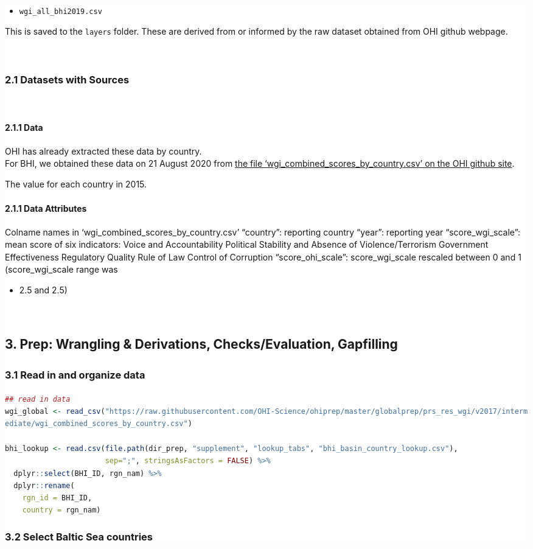  - `wgi_all_bhi2019.csv`

This is saved to the `layers` folder. These are derived from or informed
by the raw dataset obtained from OHI github webpage.

<br>

### 2.1 Datasets with Sources

<br/>

#### 2.1.1 Data

OHI has already extracted these data by country.  
For BHI, we obtained these data on 21 August 2020 from [the file
‘wgi\_combined\_scores\_by\_country.csv’ on the OHI github
site](https://github.com/OHI-Science/ohiprep/tree/master/globalprep/prs_res_wgi/v2017/intermediate).

The value for each country in 2015.

#### 2.1.1 Data Attributes

Colname names in ‘wgi\_combined\_scores\_by\_country.csv’ “country”:
reporting country “year”: reporting year “score\_wgi\_scale”: mean score
of six indicators: Voice and Accountability Political Stability and
Absence of Violence/Terrorism Government Effectiveness Regulatory
Quality Rule of Law Control of Corruption “score\_ohi\_scale”:
score\_wgi\_scale rescaled between 0 and 1 (score\_wgi\_scale range was
- 2.5 and 2.5)

<br/>

## 3\. Prep: Wrangling & Derivations, Checks/Evaluation, Gapfilling

### 3.1 Read in and organize data

``` r
## read in data
wgi_global <- read_csv("https://raw.githubusercontent.com/OHI-Science/ohiprep/master/globalprep/prs_res_wgi/v2017/intermediate/wgi_combined_scores_by_country.csv")

bhi_lookup <- read.csv(file.path(dir_prep, "supplement", "lookup_tabs", "bhi_basin_country_lookup.csv"),
                       sep=";", stringsAsFactors = FALSE) %>%
  dplyr::select(BHI_ID, rgn_nam) %>%
  dplyr::rename(
    rgn_id = BHI_ID,
    country = rgn_nam)
```

### 3.2 Select Baltic Sea countries
